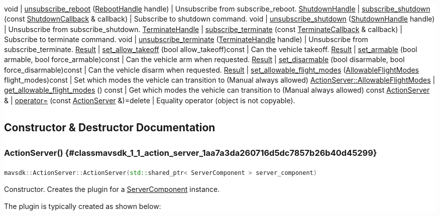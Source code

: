 void | [unsubscribe_reboot](#classmavsdk_1_1_action_server_1a57fe5c92cb5448e6982ae6f62c13d2ba) ([RebootHandle](classmavsdk_1_1_action_server.md#classmavsdk_1_1_action_server_1ab1544cd3b8ae97dcb37af0ff7320f29a) handle) | Unsubscribe from subscribe_reboot.
[ShutdownHandle](classmavsdk_1_1_action_server.md#classmavsdk_1_1_action_server_1a7604a04e4ccf230a321593aaec209375) | [subscribe_shutdown](#classmavsdk_1_1_action_server_1ad30e10cb343d65e52efa2bfb71a52abf) (const [ShutdownCallback](classmavsdk_1_1_action_server.md#classmavsdk_1_1_action_server_1aaa5057d10ec2b242c4a35fec46e5602a) & callback) | Subscribe to shutdown command.
void | [unsubscribe_shutdown](#classmavsdk_1_1_action_server_1a87dfe8c81f23f5e183f15bdbaf2645d2) ([ShutdownHandle](classmavsdk_1_1_action_server.md#classmavsdk_1_1_action_server_1a7604a04e4ccf230a321593aaec209375) handle) | Unsubscribe from subscribe_shutdown.
[TerminateHandle](classmavsdk_1_1_action_server.md#classmavsdk_1_1_action_server_1a5ee91dbf03cfc2f19b0cdd3aee6e4214) | [subscribe_terminate](#classmavsdk_1_1_action_server_1ac332d0380be93c58208c8be626d6d797) (const [TerminateCallback](classmavsdk_1_1_action_server.md#classmavsdk_1_1_action_server_1a5eb879b36b5efc4f14bed82ed7655384) & callback) | Subscribe to terminate command.
void | [unsubscribe_terminate](#classmavsdk_1_1_action_server_1a3e236694f1f0beae030021b1b1d42633) ([TerminateHandle](classmavsdk_1_1_action_server.md#classmavsdk_1_1_action_server_1a5ee91dbf03cfc2f19b0cdd3aee6e4214) handle) | Unsubscribe from subscribe_terminate.
[Result](classmavsdk_1_1_action_server.md#classmavsdk_1_1_action_server_1a4a8eb4fe9d098a5b7891232fc5bf32f8) | [set_allow_takeoff](#classmavsdk_1_1_action_server_1a250a8a8d1aed87d7c4125c6cfe797250) (bool allow_takeoff)const | Can the vehicle takeoff.
[Result](classmavsdk_1_1_action_server.md#classmavsdk_1_1_action_server_1a4a8eb4fe9d098a5b7891232fc5bf32f8) | [set_armable](#classmavsdk_1_1_action_server_1ab5b21457f69f9f315d54dbc06e745a7a) (bool armable, bool force_armable)const | Can the vehicle arm when requested.
[Result](classmavsdk_1_1_action_server.md#classmavsdk_1_1_action_server_1a4a8eb4fe9d098a5b7891232fc5bf32f8) | [set_disarmable](#classmavsdk_1_1_action_server_1afae1336100d7a91a4f4521cee56a1ecb) (bool disarmable, bool force_disarmable)const | Can the vehicle disarm when requested.
[Result](classmavsdk_1_1_action_server.md#classmavsdk_1_1_action_server_1a4a8eb4fe9d098a5b7891232fc5bf32f8) | [set_allowable_flight_modes](#classmavsdk_1_1_action_server_1a3041d1b923a3b01021433ad43ab93b3a) ([AllowableFlightModes](structmavsdk_1_1_action_server_1_1_allowable_flight_modes.md) flight_modes)const | Set which modes the vehicle can transition to (Manual always allowed)
[ActionServer::AllowableFlightModes](structmavsdk_1_1_action_server_1_1_allowable_flight_modes.md) | [get_allowable_flight_modes](#classmavsdk_1_1_action_server_1a0960a6ec243823729a418a3c68feaf2a) () const | Get which modes the vehicle can transition to (Manual always allowed)
const [ActionServer](classmavsdk_1_1_action_server.md) & | [operator=](#classmavsdk_1_1_action_server_1aa80e34dd72d2e31005085c78892bab8c) (const [ActionServer](classmavsdk_1_1_action_server.md) &)=delete | Equality operator (object is not copyable).


## Constructor & Destructor Documentation


### ActionServer() {#classmavsdk_1_1_action_server_1aa7a3da260716d5dc7857b26b40d45299}
```cpp
mavsdk::ActionServer::ActionServer(std::shared_ptr< ServerComponent > server_component)
```


Constructor. Creates the plugin for a [ServerComponent](classmavsdk_1_1_server_component.md) instance.

The plugin is typically created as shown below: 
